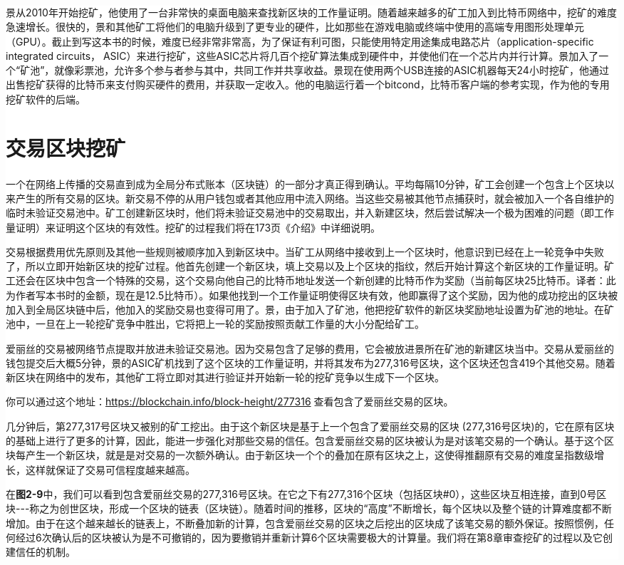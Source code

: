 景从2010年开始挖矿，他使用了一台非常快的桌面电脑来查找新区块的工作量证明。随着越来越多的矿工加入到比特币网络中，挖矿的难度急速增长。很快的，景和其他矿工将他们的电脑升级到了更专业的硬件，比如那些在游戏电脑或终端中使用的高端专用图形处理单元（GPU）。截止到写这本书的时候，难度已经非常非常高，为了保证有利可图，只能使用特定用途集成电路芯片（application-specific integrated circuits， ASIC）来进行挖矿，这些ASIC芯片将几百个挖矿算法集成到硬件中，并使他们在一个芯片内并行计算。景加入了一个“矿池”，就像彩票池，允许多个参与者参与其中，共同工作并共享收益。景现在使用两个USB连接的ASIC机器每天24小时挖矿，他通过出售挖矿获得的比特币来支付购买硬件的费用，并获取一定收入。他的电脑运行着一个bitcond，比特币客户端的参考实现，作为他的专用挖矿软件的后端。


# 交易区块挖矿

一个在网络上传播的交易直到成为全局分布式账本（区块链）的一部分才真正得到确认。平均每隔10分钟，矿工会创建一个包含上个区块以来产生的所有交易的区块。新交易不停的从用户钱包或者其他应用中流入网络。当这些交易被其他节点捕获时，就会被加入一个各自维护的临时未验证交易池中。矿工创建新区块时，他们将未验证交易池中的交易取出，并入新建区块，然后尝试解决一个极为困难的问题（即工作量证明）来证明这个区块的有效性。挖矿的过程我们将在173页《介绍》中详细说明。

交易根据费用优先原则及其他一些规则被顺序加入到新区块中。当矿工从网络中接收到上一个区块时，他意识到已经在上一轮竞争中失败了，所以立即开始新区块的挖矿过程。他首先创建一个新区块，填上交易以及上个区块的指纹，然后开始计算这个新区块的工作量证明。矿工还会在区块中包含一个特殊的交易，这个交易向他自己的比特币地址发送一个新创建的比特币作为奖励（当前每区块25比特币。译者：此为作者写本书时的金额，现在是12.5比特币）。如果他找到一个工作量证明使得区块有效，他即赢得了这个奖励，因为他的成功挖出的区块被加入到全局区块链中后，他加入的奖励交易也变得可用了。景，由于加入了矿池，他把挖矿软件的新区块奖励地址设置为矿池的地址。在矿池中，一旦在上一轮挖矿竞争中胜出，它将把上一轮的奖励按照贡献工作量的大小分配给矿工。

爱丽丝的交易被网络节点提取并放进未验证交易池。因为交易包含了足够的费用，它会被放进景所在矿池的新建区块当中。交易从爱丽丝的钱包提交后大概5分钟，景的ASIC矿机找到了这个区块的工作量证明，并将其发布为277,316号区块，这个区块还包含419个其他交易。随着新区块在网络中的发布，其他矿工将立即对其进行验证并开始新一轮的挖矿竞争以生成下一个区块。

你可以通过这个地址：https://blockchain.info/block-height/277316 查看包含了爱丽丝交易的区块。

几分钟后，第277,317号区块又被别的矿工挖出。由于这个新区块是基于上一个包含了爱丽丝交易的区块 (277,316号区块)的，它在原有区块的基础上进行了更多的计算，因此，能进一步强化对那些交易的信任。包含爱丽丝交易的区块被认为是对该笔交易的一个确认。基于这个区块每产生一个新区块，就是是对交易的一次额外确认。由于新区块一个个的叠加在原有区块之上，这使得推翻原有交易的难度呈指数级增长，这样就保证了交易可信程度越来越高。

在**图2-9**中，我们可以看到包含爱丽丝交易的277,316号区块。在它之下有277,316个区块（包括区块#0），这些区块互相连接，直到0号区块---称之为创世区块，形成一个区块的链表（区块链）。随着时间的推移，区块的“高度”不断增长，每个区块以及整个链的计算难度都不断增加。由于在这个越来越长的链表上，不断叠加新的计算，包含爱丽丝交易的区块之后挖出的区块成了该笔交易的额外保证。按照惯例，任何经过6次确认后的区块被认为是不可撤销的，因为要撤销并重新计算6个区块需要极大的计算量。我们将在第8章审查挖矿的过程以及它创建信任的机制。
